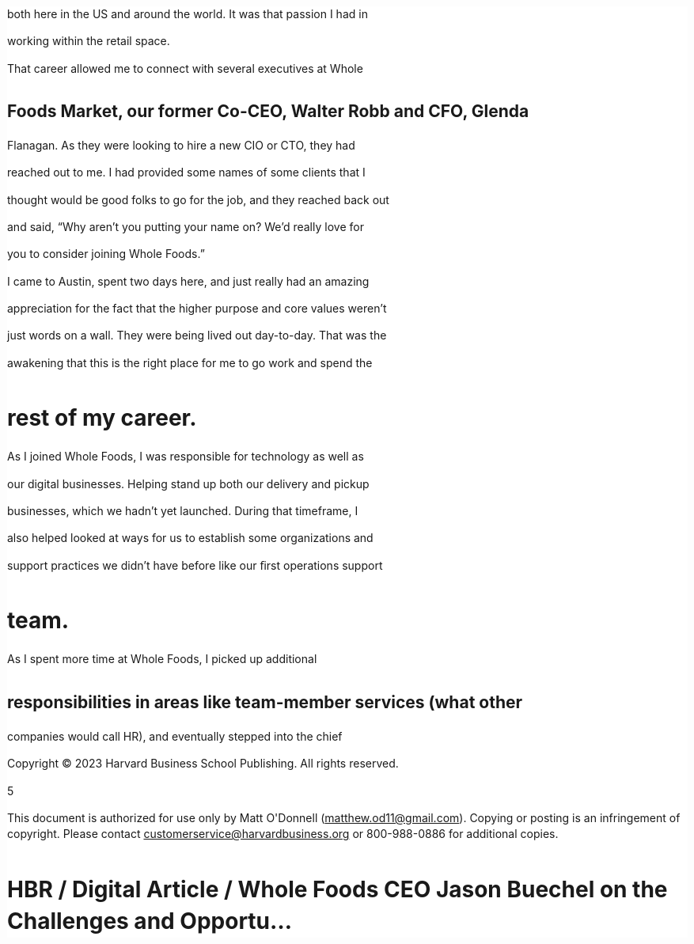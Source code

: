 both here in the US and around the world. It was that passion I had in

working within the retail space.

That career allowed me to connect with several executives at Whole

## Foods Market, our former Co-CEO, Walter Robb and CFO, Glenda

Flanagan. As they were looking to hire a new CIO or CTO, they had

reached out to me. I had provided some names of some clients that I

thought would be good folks to go for the job, and they reached back out

and said, “Why aren’t you putting your name on? We’d really love for

you to consider joining Whole Foods.”

I came to Austin, spent two days here, and just really had an amazing

appreciation for the fact that the higher purpose and core values weren’t

just words on a wall. They were being lived out day-to-day. That was the

awakening that this is the right place for me to go work and spend the

# rest of my career.

As I joined Whole Foods, I was responsible for technology as well as

our digital businesses. Helping stand up both our delivery and pickup

businesses, which we hadn’t yet launched. During that timeframe, I

also helped looked at ways for us to establish some organizations and

support practices we didn’t have before like our ﬁrst operations support

# team.

As I spent more time at Whole Foods, I picked up additional

## responsibilities in areas like team-member services (what other

companies would call HR), and eventually stepped into the chief

Copyright © 2023 Harvard Business School Publishing. All rights reserved.

5

This document is authorized for use only by Matt O'Donnell (matthew.od11@gmail.com). Copying or posting is an infringement of copyright. Please contact customerservice@harvardbusiness.org or 800-988-0886 for additional copies.

# HBR / Digital Article / Whole Foods CEO Jason Buechel on the Challenges and Opportu…
